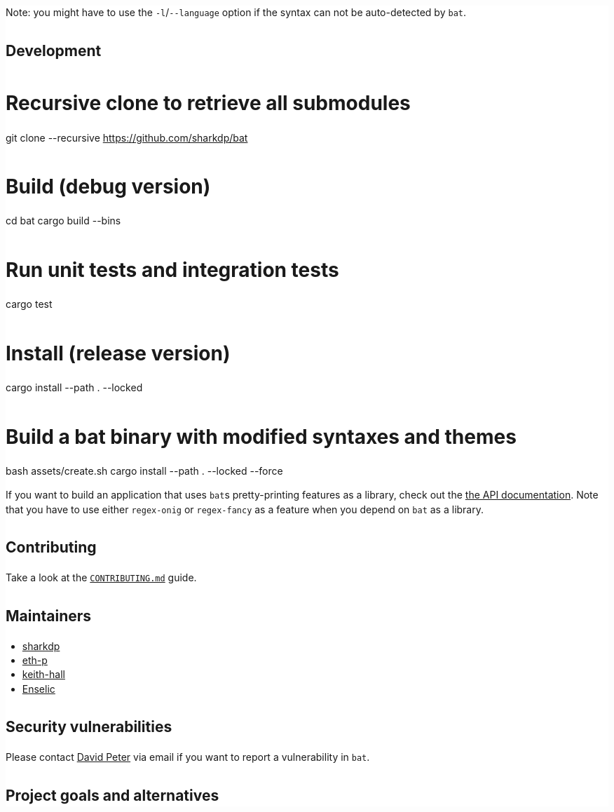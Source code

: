 Note: you might have to use the `-l`/`--language` option if the syntax can not be auto-detected by `bat`.

## Development

# Recursive clone to retrieve all submodules
git clone --recursive https://github.com/sharkdp/bat

# Build (debug version)
cd bat
cargo build --bins

# Run unit tests and integration tests
cargo test

# Install (release version)
cargo install --path . --locked

# Build a bat binary with modified syntaxes and themes
bash assets/create.sh
cargo install --path . --locked --force

If you want to build an application that uses `bat`s pretty-printing features as a library, check out the [the API documentation](https://docs.rs/bat/). Note that you have to use either `regex-onig` or `regex-fancy` as a feature when you depend on `bat` as a library.

## Contributing

Take a look at the [`CONTRIBUTING.md`](https://github.com/sharkdp/bat/blob/master/CONTRIBUTING.md) guide.

## Maintainers

-   [sharkdp](https://github.com/sharkdp)
-   [eth-p](https://github.com/eth-p)
-   [keith-hall](https://github.com/keith-hall)
-   [Enselic](https://github.com/Enselic)

## Security vulnerabilities

Please contact [David Peter](https://david-peter.de/) via email if you want to report a vulnerability in `bat`.

## Project goals and alternatives
